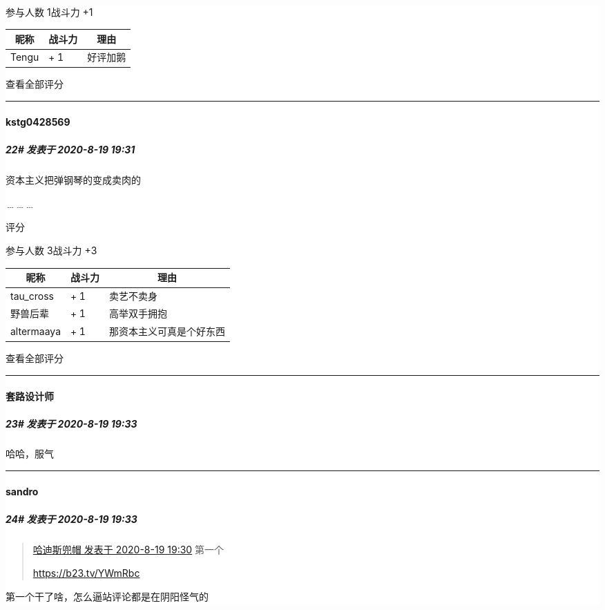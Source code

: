 
 参与人数 1战斗力 +1

|昵称|战斗力|理由|
|----|---|---|
| Tengu| + 1|好评加鹅|


查看全部评分


-----

####  kstg0428569  
##### 22#       发表于 2020-8-19 19:31


资本主义把弹钢琴的变成卖肉的


﹍﹍﹍

评分


 参与人数 3战斗力 +3

|昵称|战斗力|理由|
|----|---|---|
| tau_cross| + 1|卖艺不卖身|
| 野兽后辈| + 1|高举双手拥抱|
| altermaaya| + 1|那资本主义可真是个好东西|


查看全部评分


-----

####  套路设计师  
##### 23#       发表于 2020-8-19 19:33


哈哈，服气


-----

####  sandro  
##### 24#       发表于 2020-8-19 19:33


<blockquote><a href="httphttps://bbs.saraba1st.com/2b/forum.php?mod=redirect&amp;goto=findpost&amp;pid=48488207&amp;ptid=1955560" target="_blank">哈迪斯兜帽 发表于 2020-8-19 19:30</a>
第一个

https://b23.tv/YWmRbc</blockquote>
第一个干了啥，怎么逼站评论都是在阴阳怪气的
